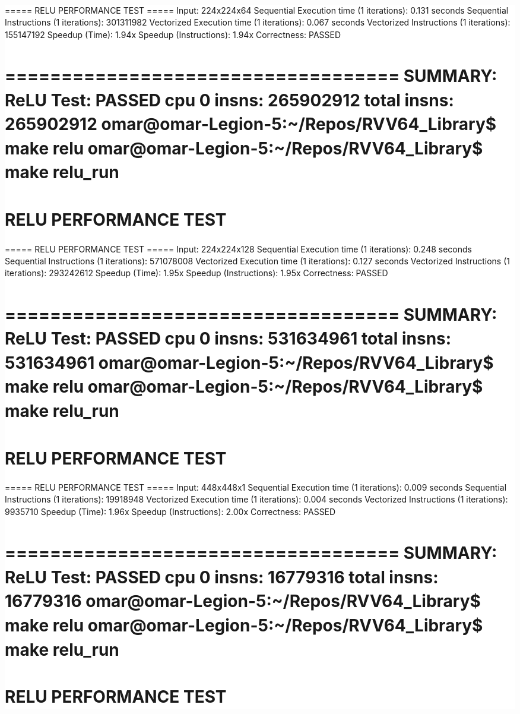 ===== RELU PERFORMANCE TEST =====
Input: 224x224x64
Sequential Execution time (1 iterations): 0.131 seconds
Sequential Instructions (1 iterations): 301311982
Vectorized Execution time (1 iterations): 0.067 seconds
Vectorized Instructions (1 iterations): 155147192
Speedup (Time): 1.94x
Speedup (Instructions): 1.94x
Correctness: PASSED

===================================
SUMMARY:
ReLU Test: PASSED
cpu 0 insns: 265902912
total insns: 265902912
omar@omar-Legion-5:~/Repos/RVV64_Library$ make relu
omar@omar-Legion-5:~/Repos/RVV64_Library$ make relu_run
===================================
RELU PERFORMANCE TEST
===================================

===== RELU PERFORMANCE TEST =====
Input: 224x224x128
Sequential Execution time (1 iterations): 0.248 seconds
Sequential Instructions (1 iterations): 571078008
Vectorized Execution time (1 iterations): 0.127 seconds
Vectorized Instructions (1 iterations): 293242612
Speedup (Time): 1.95x
Speedup (Instructions): 1.95x
Correctness: PASSED

===================================
SUMMARY:
ReLU Test: PASSED
cpu 0 insns: 531634961
total insns: 531634961
omar@omar-Legion-5:~/Repos/RVV64_Library$ make relu
omar@omar-Legion-5:~/Repos/RVV64_Library$ make relu_run
===================================
RELU PERFORMANCE TEST
===================================

===== RELU PERFORMANCE TEST =====
Input: 448x448x1
Sequential Execution time (1 iterations): 0.009 seconds
Sequential Instructions (1 iterations): 19918948
Vectorized Execution time (1 iterations): 0.004 seconds
Vectorized Instructions (1 iterations): 9935710
Speedup (Time): 1.96x
Speedup (Instructions): 2.00x
Correctness: PASSED

===================================
SUMMARY:
ReLU Test: PASSED
cpu 0 insns: 16779316
total insns: 16779316
omar@omar-Legion-5:~/Repos/RVV64_Library$ make relu
omar@omar-Legion-5:~/Repos/RVV64_Library$ make relu_run
===================================
RELU PERFORMANCE TEST
===================================
